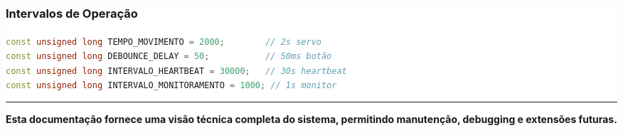 ### Intervalos de Operação

```cpp
const unsigned long TEMPO_MOVIMENTO = 2000;        // 2s servo
const unsigned long DEBOUNCE_DELAY = 50;           // 50ms botão
const unsigned long INTERVALO_HEARTBEAT = 30000;   // 30s heartbeat
const unsigned long INTERVALO_MONITORAMENTO = 1000; // 1s monitor
```

---

**Esta documentação fornece uma visão técnica completa do sistema, permitindo manutenção, debugging e extensões futuras.**

